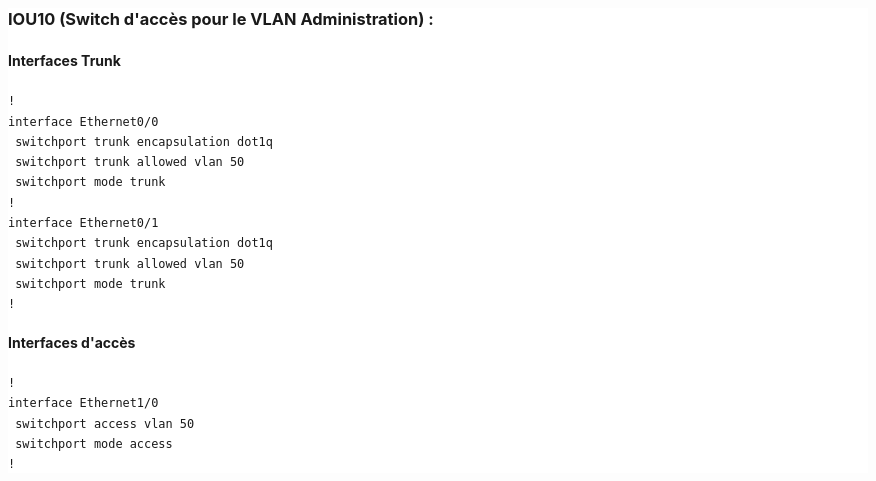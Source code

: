 ### IOU10 (Switch d'accès pour le VLAN Administration) :
#### Interfaces Trunk
```
!
interface Ethernet0/0
 switchport trunk encapsulation dot1q
 switchport trunk allowed vlan 50
 switchport mode trunk
!
interface Ethernet0/1
 switchport trunk encapsulation dot1q
 switchport trunk allowed vlan 50
 switchport mode trunk
!
```
#### Interfaces d'accès
```
!
interface Ethernet1/0
 switchport access vlan 50
 switchport mode access
!
```
